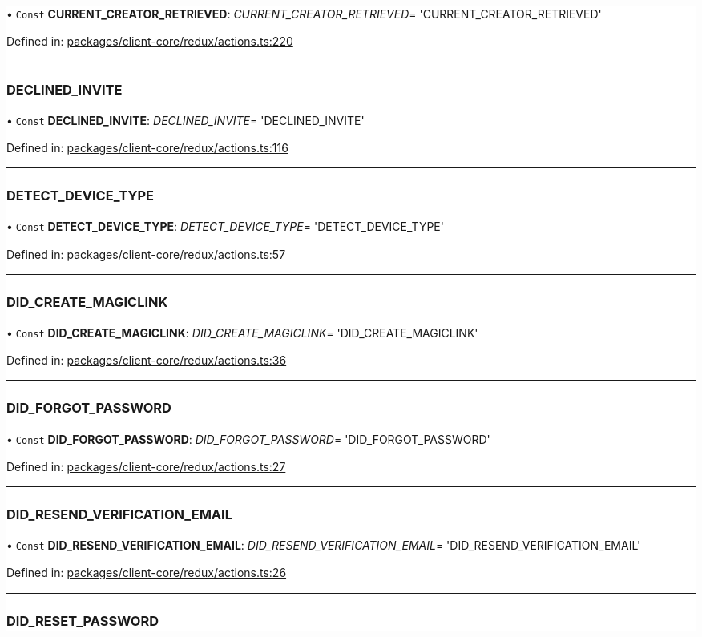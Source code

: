 • `Const` **CURRENT\_CREATOR\_RETRIEVED**: *CURRENT_CREATOR_RETRIEVED*= 'CURRENT\_CREATOR\_RETRIEVED'

Defined in: [packages/client-core/redux/actions.ts:220](https://github.com/xr3ngine/xr3ngine/blob/56376a778/packages/client-core/redux/actions.ts#L220)

___

### DECLINED\_INVITE

• `Const` **DECLINED\_INVITE**: *DECLINED_INVITE*= 'DECLINED\_INVITE'

Defined in: [packages/client-core/redux/actions.ts:116](https://github.com/xr3ngine/xr3ngine/blob/56376a778/packages/client-core/redux/actions.ts#L116)

___

### DETECT\_DEVICE\_TYPE

• `Const` **DETECT\_DEVICE\_TYPE**: *DETECT_DEVICE_TYPE*= 'DETECT\_DEVICE\_TYPE'

Defined in: [packages/client-core/redux/actions.ts:57](https://github.com/xr3ngine/xr3ngine/blob/56376a778/packages/client-core/redux/actions.ts#L57)

___

### DID\_CREATE\_MAGICLINK

• `Const` **DID\_CREATE\_MAGICLINK**: *DID_CREATE_MAGICLINK*= 'DID\_CREATE\_MAGICLINK'

Defined in: [packages/client-core/redux/actions.ts:36](https://github.com/xr3ngine/xr3ngine/blob/56376a778/packages/client-core/redux/actions.ts#L36)

___

### DID\_FORGOT\_PASSWORD

• `Const` **DID\_FORGOT\_PASSWORD**: *DID_FORGOT_PASSWORD*= 'DID\_FORGOT\_PASSWORD'

Defined in: [packages/client-core/redux/actions.ts:27](https://github.com/xr3ngine/xr3ngine/blob/56376a778/packages/client-core/redux/actions.ts#L27)

___

### DID\_RESEND\_VERIFICATION\_EMAIL

• `Const` **DID\_RESEND\_VERIFICATION\_EMAIL**: *DID_RESEND_VERIFICATION_EMAIL*= 'DID\_RESEND\_VERIFICATION\_EMAIL'

Defined in: [packages/client-core/redux/actions.ts:26](https://github.com/xr3ngine/xr3ngine/blob/56376a778/packages/client-core/redux/actions.ts#L26)

___

### DID\_RESET\_PASSWORD
